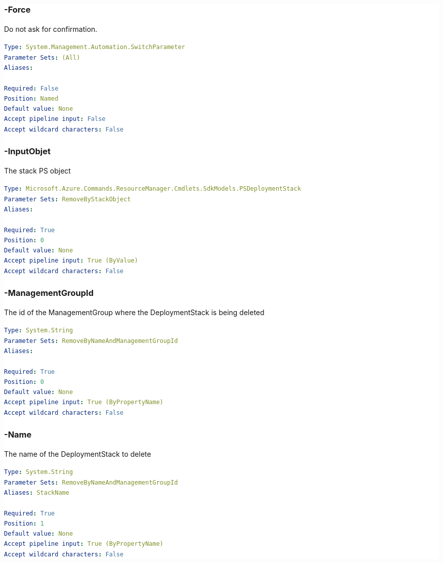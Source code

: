 ### -Force
Do not ask for confirmation.

```yaml
Type: System.Management.Automation.SwitchParameter
Parameter Sets: (All)
Aliases:

Required: False
Position: Named
Default value: None
Accept pipeline input: False
Accept wildcard characters: False
```

### -InputObjet
The stack PS object

```yaml
Type: Microsoft.Azure.Commands.ResourceManager.Cmdlets.SdkModels.PSDeploymentStack
Parameter Sets: RemoveByStackObject
Aliases:

Required: True
Position: 0
Default value: None
Accept pipeline input: True (ByValue)
Accept wildcard characters: False
```

### -ManagementGroupId
The id of the ManagementGroup where the DeploymentStack is being deleted

```yaml
Type: System.String
Parameter Sets: RemoveByNameAndManagementGroupId
Aliases:

Required: True
Position: 0
Default value: None
Accept pipeline input: True (ByPropertyName)
Accept wildcard characters: False
```

### -Name
The name of the DeploymentStack to delete

```yaml
Type: System.String
Parameter Sets: RemoveByNameAndManagementGroupId
Aliases: StackName

Required: True
Position: 1
Default value: None
Accept pipeline input: True (ByPropertyName)
Accept wildcard characters: False
```
